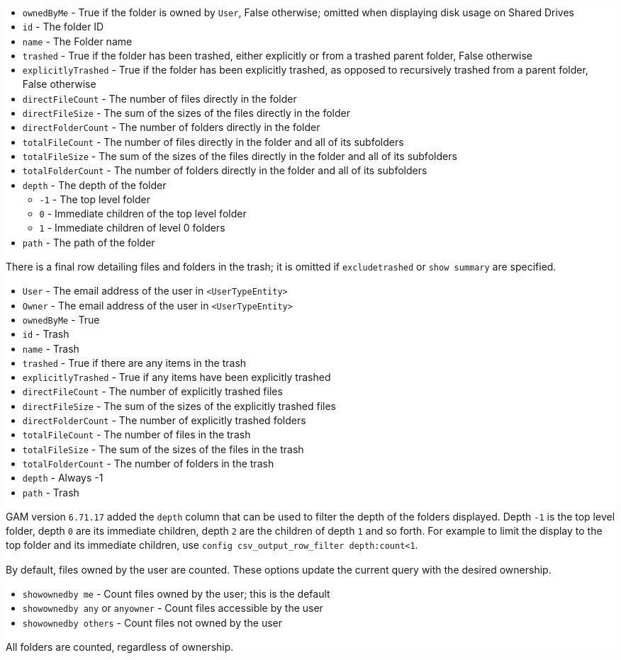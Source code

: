 * `ownedByMe` - True if the folder is owned by `User`, False otherwise; omitted when displaying disk usage on Shared Drives
* `id` - The folder ID
* `name` - The Folder name
* `trashed` - True if the folder has been trashed, either explicitly or from a trashed parent folder, False otherwise
* `explicitlyTrashed` - True if the folder has been explicitly trashed, as opposed to recursively trashed from a parent folder, False otherwise
* `directFileCount` - The number of files directly in the folder
* `directFileSize` - The sum of the sizes of the files directly in the folder
* `directFolderCount` - The number of folders directly in the folder
* `totalFileCount` - The number of files directly in the folder and all of its subfolders
* `totalFileSize` - The sum of the sizes of the files directly in the folder and all of its subfolders
* `totalFolderCount` - The number of folders directly in the folder and all of its subfolders
* `depth` - The depth of the folder
  * `-1` - The top level folder
  * `0` - Immediate children of the top level folder
  * `1` - Immediate children of level 0 folders
* `path` - The path of the folder

There is a final row detailing files and folders in the trash; it is omitted if `excludetrashed` or `show summary` are specified.
* `User` - The email address of the user in `<UserTypeEntity>`
* `Owner` - The email address of the user in `<UserTypeEntity>`
* `ownedByMe` - True
* `id` - Trash
* `name` - Trash
* `trashed` - True if there are any items in the trash
* `explicitlyTrashed` - True if any items have been explicitly trashed
* `directFileCount` - The number of explicitly trashed files
* `directFileSize` - The sum of the sizes of the explicitly trashed files 
* `directFolderCount` - The number of explicitly trashed folders
* `totalFileCount` - The number of files in the trash
* `totalFileSize` - The sum of the sizes of the files in the trash
* `totalFolderCount` - The number of folders in the trash
* `depth` - Always -1
* `path` - Trash

GAM version `6.71.17` added the `depth` column that can be used to filter the depth of the folders displayed.
Depth `-1` is the top level folder, depth `0` are its immediate children, depth `2` are the children of depth `1` and so forth.
For example to limit the display to the top folder and its immediate children, use `config csv_output_row_filter depth:count<1`.

By default, files owned by the user are counted. These options update the current query with the desired ownership.
* `showownedby me` - Count files owned by the user; this is the default
* `showownedby any` or `anyowner` - Count files accessible by the user
* `showownedby others` - Count files not owned by the user

All folders are counted, regardless of ownership.
